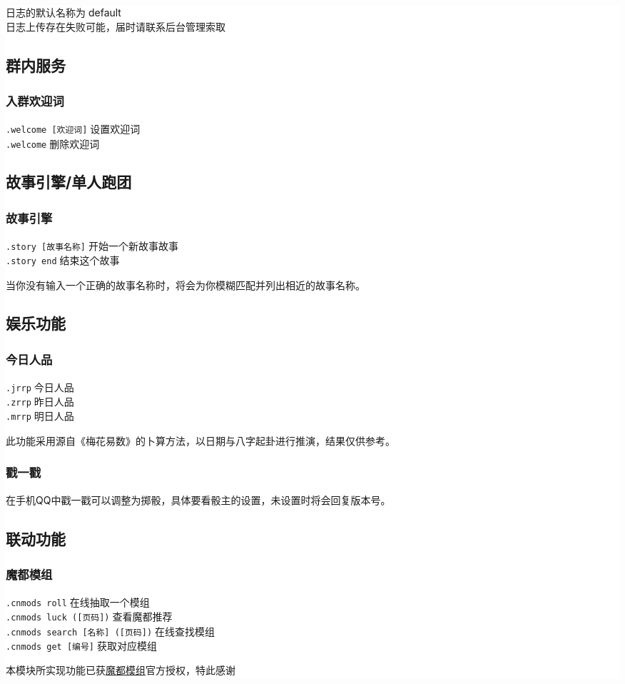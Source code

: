 日志的默认名称为 default  
日志上传存在失败可能，届时请联系后台管理索取  

## 群内服务

### 入群欢迎词
`.welcome [欢迎词]` 设置欢迎词  
`.welcome` 删除欢迎词  

## 故事引擎/单人跑团

### 故事引擎
`.story [故事名称]` 开始一个新故事故事  
`.story end` 结束这个故事  

当你没有输入一个正确的故事名称时，将会为你模糊匹配并列出相近的故事名称。  

## 娱乐功能

### 今日人品
`.jrrp` 今日人品  
`.zrrp` 昨日人品  
`.mrrp` 明日人品  

此功能采用源自《梅花易数》的卜算方法，以日期与八字起卦进行推演，结果仅供参考。  

### 戳一戳
在手机QQ中戳一戳可以调整为掷骰，具体要看骰主的设置，未设置时将会回复版本号。  

## 联动功能

### 魔都模组
`.cnmods roll` 在线抽取一个模组  
`.cnmods luck ([页码])` 查看魔都推荐  
`.cnmods search [名称] ([页码])` 在线查找模组  
`.cnmods get [编号]` 获取对应模组  

本模块所实现功能已获[魔都模组](https://www.cnmods.net)官方授权，特此感谢  
